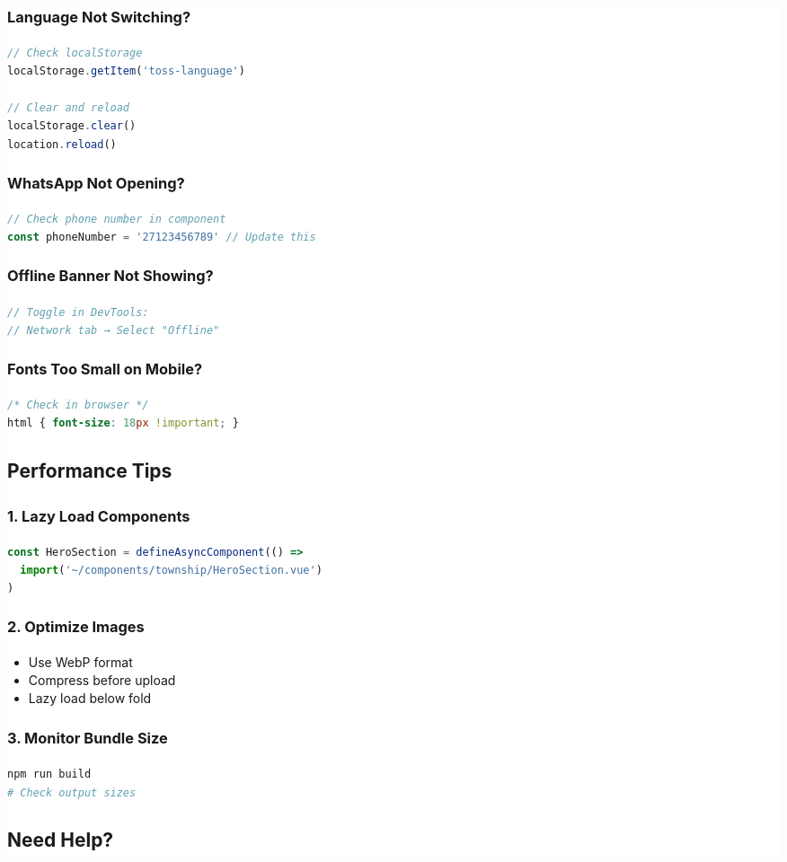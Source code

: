 ### Language Not Switching?
```javascript
// Check localStorage
localStorage.getItem('toss-language')

// Clear and reload
localStorage.clear()
location.reload()
```

### WhatsApp Not Opening?
```javascript
// Check phone number in component
const phoneNumber = '27123456789' // Update this
```

### Offline Banner Not Showing?
```javascript
// Toggle in DevTools:
// Network tab → Select "Offline"
```

### Fonts Too Small on Mobile?
```css
/* Check in browser */
html { font-size: 18px !important; }
```

## Performance Tips

### 1. Lazy Load Components
```javascript
const HeroSection = defineAsyncComponent(() => 
  import('~/components/township/HeroSection.vue')
)
```

### 2. Optimize Images
- Use WebP format
- Compress before upload
- Lazy load below fold

### 3. Monitor Bundle Size
```bash
npm run build
# Check output sizes
```

## Need Help?
